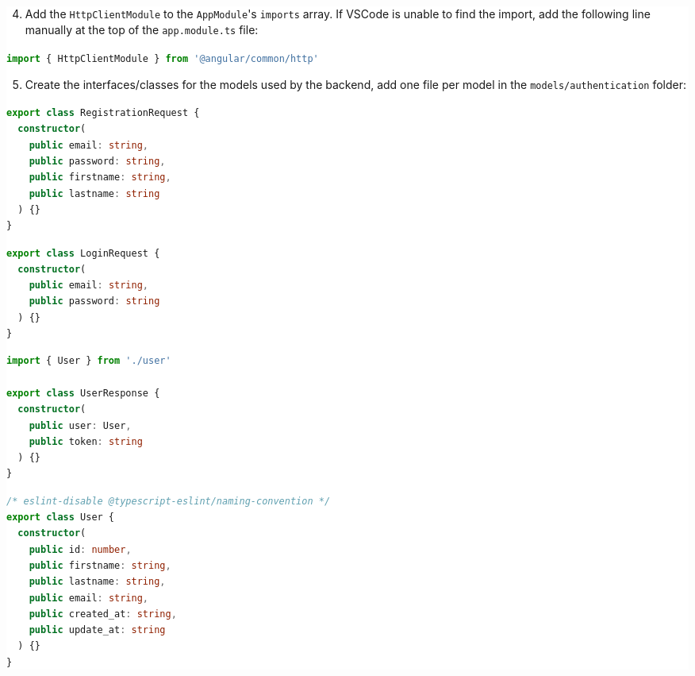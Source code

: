 4. Add the `HttpClientModule` to the `AppModule`'s `imports` array. If VSCode is unable to find the import, add the following line manually at the top of the `app.module.ts` file:
```ts
import { HttpClientModule } from '@angular/common/http'
```

5. Create the interfaces/classes for the models used by the backend, add one file per model in the `models/authentication` folder:

<CodeGroup>
<CodeGroupItem title="registration-request.ts">

```ts
export class RegistrationRequest {
  constructor(
    public email: string,
    public password: string,
    public firstname: string,
    public lastname: string
  ) {}
}
```
</CodeGroupItem>
<CodeGroupItem title="login-request.ts">

```ts
export class LoginRequest {
  constructor(
    public email: string,
    public password: string
  ) {}
}
```
</CodeGroupItem>
<CodeGroupItem title="user-response.ts">

```ts
import { User } from './user'

export class UserResponse {
  constructor(
    public user: User,
    public token: string
  ) {}
}
```
</CodeGroupItem>
<CodeGroupItem title="user.ts">

```ts
/* eslint-disable @typescript-eslint/naming-convention */
export class User {
  constructor(
    public id: number,
    public firstname: string,
    public lastname: string,
    public email: string,
    public created_at: string,
    public update_at: string
  ) {}
}
```
</CodeGroupItem>
</CodeGroup>
